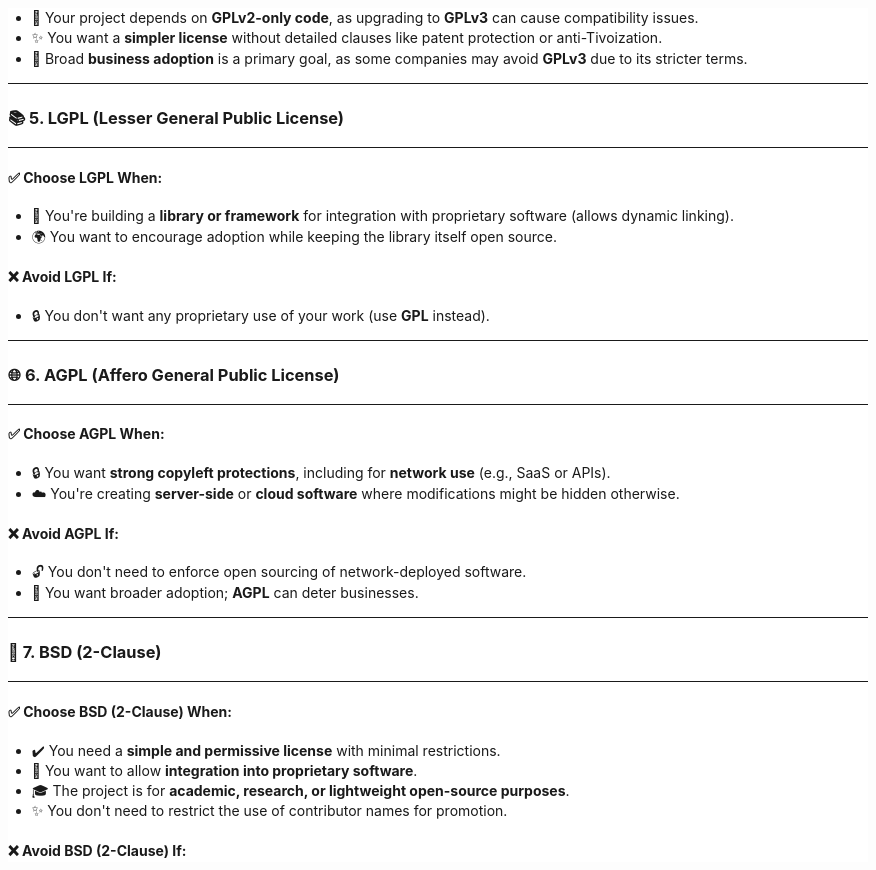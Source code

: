 - 🔄 Your project depends on **GPLv2-only code**, as upgrading to **GPLv3** can cause compatibility issues.
- ✨ You want a **simpler license** without detailed clauses like patent protection or anti-Tivoization.
- 💼 Broad **business adoption** is a primary goal, as some companies may avoid **GPLv3** due to its stricter terms.

---

### 📚 **5. LGPL (Lesser General Public License)**

---

#### ✅ **Choose LGPL When:**

- 🔗 You're building a **library or framework** for integration with proprietary software (allows dynamic linking).
- 🌍 You want to encourage adoption while keeping the library itself open source.

#### ❌ **Avoid LGPL If:**

- 🔒 You don't want any proprietary use of your work (use **GPL** instead).

---

### 🌐 **6. AGPL (Affero General Public License)**

---

#### ✅ **Choose AGPL When:**

- 🔒 You want **strong copyleft protections**, including for **network use** (e.g., SaaS or APIs).
- ☁️ You're creating **server-side** or **cloud software** where modifications might be hidden otherwise.

#### ❌ **Avoid AGPL If:**

- 🔓 You don't need to enforce open sourcing of network-deployed software.
- 💼 You want broader adoption; **AGPL** can deter businesses.

---

### 📄 **7. BSD (2-Clause)**

---

#### ✅ **Choose BSD (2-Clause) When:**

- ✔️ You need a **simple and permissive license** with minimal restrictions.
- 🔗 You want to allow **integration into proprietary software**.
- 🎓 The project is for **academic, research, or lightweight open-source purposes**.
- ✨ You don't need to restrict the use of contributor names for promotion.

#### ❌ **Avoid BSD (2-Clause) If:**
